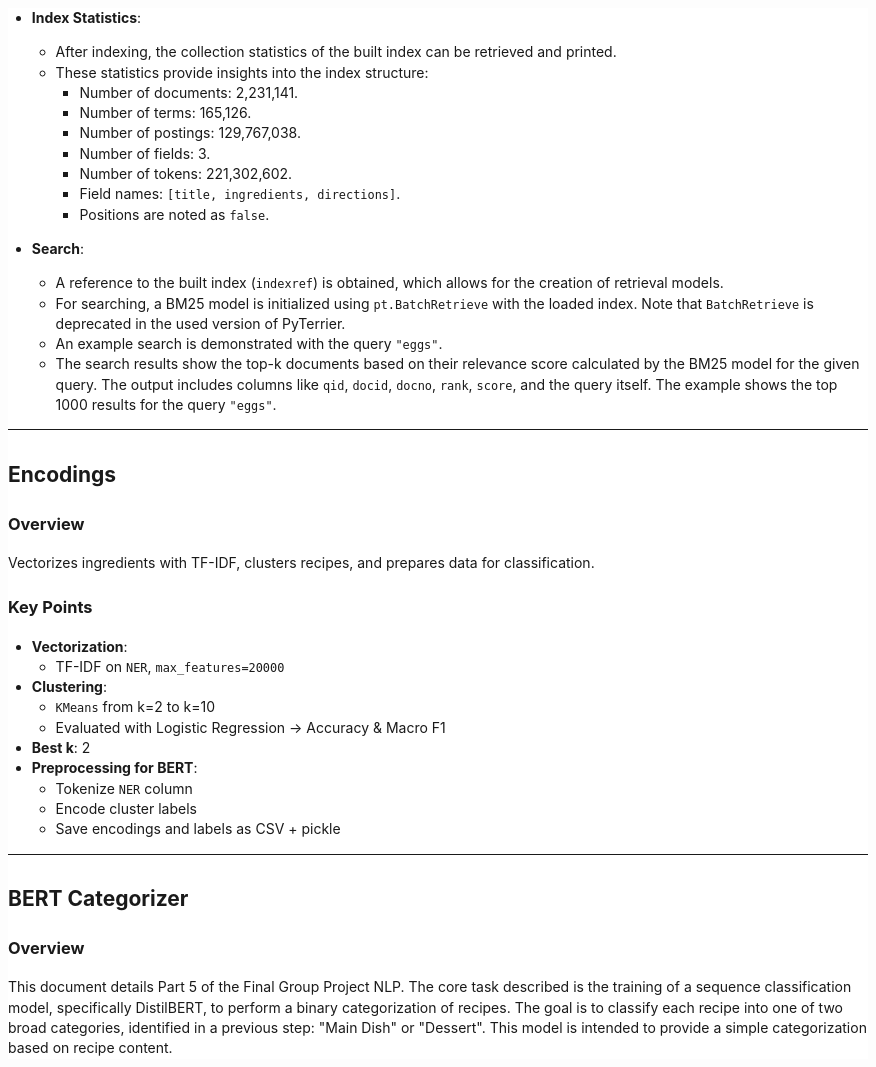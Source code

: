 - **Index Statistics**:
    - After indexing, the collection statistics of the built index can be retrieved and printed.
    - These statistics provide insights into the index structure:
        - Number of documents: 2,231,141.
        - Number of terms: 165,126.
        - Number of postings: 129,767,038.
        - Number of fields: 3.
        - Number of tokens: 221,302,602.
        - Field names: `[title, ingredients, directions]`.
        - Positions are noted as `false`.

- **Search**:
    - A reference to the built index (`indexref`) is obtained, which allows for the creation of retrieval models.
    - For searching, a BM25 model is initialized using `pt.BatchRetrieve` with the loaded index. Note that `BatchRetrieve` is deprecated in the used version of PyTerrier.
    - An example search is demonstrated with the query `"eggs"`.
    - The search results show the top-k documents based on their relevance score calculated by the BM25 model for the given query. The output includes columns like `qid`, `docid`, `docno`, `rank`, `score`, and the query itself. The example shows the top 1000 results for the query `"eggs"`.

---

## Encodings

### Overview

Vectorizes ingredients with TF-IDF, clusters recipes, and prepares data for classification.

### Key Points

- **Vectorization**:
  - TF-IDF on `NER`, `max_features=20000`
- **Clustering**:
  - `KMeans` from k=2 to k=10
  - Evaluated with Logistic Regression → Accuracy & Macro F1
- **Best k**: 2
- **Preprocessing for BERT**:
  - Tokenize `NER` column
  - Encode cluster labels
  - Save encodings and labels as CSV + pickle

---

## BERT Categorizer

### Overview

This document details Part 5 of the Final Group Project NLP. The core task described is the training of a sequence classification model, specifically DistilBERT, to perform a binary categorization of recipes. The goal is to classify each recipe into one of two broad categories, identified in a previous step: "Main Dish" or "Dessert". This model is intended to provide a simple categorization based on recipe content.
